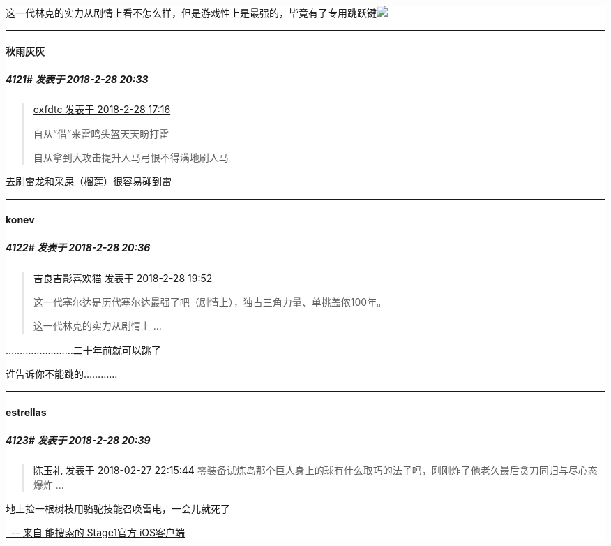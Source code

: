这一代林克的实力从剧情上看不怎么样，但是游戏性上是最强的，毕竟有了专用跳跃键<img src="https://static.saraba1st.com/image/smiley/face2017/066.png" referrerpolicy="no-referrer">







-----

####  秋雨灰灰  
##### 4121#       发表于 2018-2-28 20:33



<blockquote><a href="httphttps://bbs.saraba1st.com/2b/forum.php?mod=redirect&amp;goto=findpost&amp;pid=38699771&amp;ptid=1475847" target="_blank">cxfdtc 发表于 2018-2-28 17:16</a>

自从“借”来雷鸣头盔天天盼打雷


自从拿到大攻击提升人马弓恨不得满地刷人马</blockquote>
去刷雷龙和采屎（榴莲）很容易碰到雷







-----

####  konev  
##### 4122#       发表于 2018-2-28 20:36



<blockquote><a href="httphttps://bbs.saraba1st.com/2b/forum.php?mod=redirect&amp;goto=findpost&amp;pid=38701109&amp;ptid=1475847" target="_blank">吉良吉影喜欢猫 发表于 2018-2-28 19:52</a>

这一代塞尔达是历代塞尔达最强了吧（剧情上），独占三角力量、单挑盖侬100年。


这一代林克的实力从剧情上 ...</blockquote>
……………………二十年前就可以跳了


谁告诉你不能跳的…………







-----

####  estrellas  
##### 4123#       发表于 2018-2-28 20:39



<blockquote><a href="httphttps://bbs.saraba1st.com/2b/forum.php?mod=redirect&amp;goto=findpost&amp;pid=38691270&amp;ptid=1475847" target="_blank">陈玉礼 发表于 2018-02-27 22:15:44</a>
零装备试炼岛那个巨人身上的球有什么取巧的法子吗，刚刚炸了他老久最后贪刀同归与尽心态爆炸 ...</blockquote>地上捡一根树枝用骆驼技能召唤雷电，一会儿就死了

[  -- 来自 能搜索的 Stage1官方 iOS客户端](https://itunes.apple.com/fi/app/saraba1st/id1221237470?mt=8)
